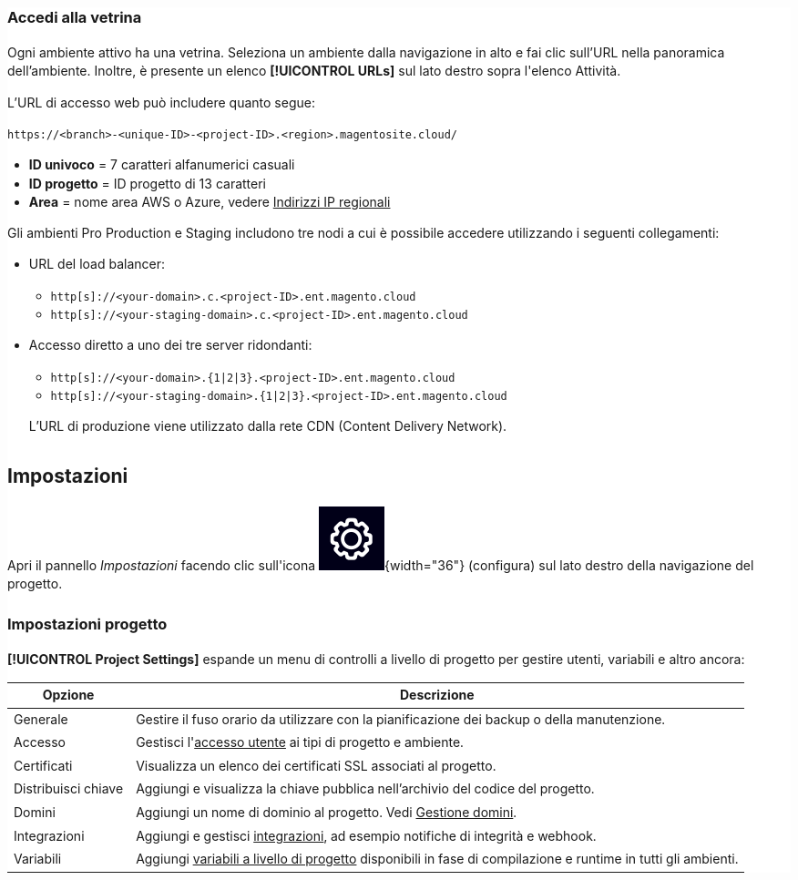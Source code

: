 ### Accedi alla vetrina

Ogni ambiente attivo ha una vetrina. Seleziona un ambiente dalla navigazione in alto e fai clic sull’URL nella panoramica dell’ambiente. Inoltre, è presente un elenco **[!UICONTROL URLs]** sul lato destro sopra l&#39;elenco Attività.

L’URL di accesso web può includere quanto segue:

```terminal
https://<branch>-<unique-ID>-<project-ID>.<region>.magentosite.cloud/
```

- **ID univoco** = 7 caratteri alfanumerici casuali
- **ID progetto** = ID progetto di 13 caratteri
- **Area** = nome area AWS o Azure, vedere [Indirizzi IP regionali](regional-ip-addresses.md)

Gli ambienti Pro Production e Staging includono tre nodi a cui è possibile accedere utilizzando i seguenti collegamenti:

- URL del load balancer:

   - `http[s]://<your-domain>.c.<project-ID>.ent.magento.cloud`
   - `http[s]://<your-staging-domain>.c.<project-ID>.ent.magento.cloud`

- Accesso diretto a uno dei tre server ridondanti:

   - `http[s]://<your-domain>.{1|2|3}.<project-ID>.ent.magento.cloud`
   - `http[s]://<your-staging-domain>.{1|2|3}.<project-ID>.ent.magento.cloud`

  L’URL di produzione viene utilizzato dalla rete CDN (Content Delivery Network).

## Impostazioni

Apri il pannello _Impostazioni_ facendo clic sull&#39;icona ![configura progetto](../../assets/icon-configure.png){width="36"} (configura) sul lato destro della navigazione del progetto.

### Impostazioni progetto

**[!UICONTROL Project Settings]** espande un menu di controlli a livello di progetto per gestire utenti, variabili e altro ancora:

| Opzione | Descrizione |
|--------------|-------------------------------------------------------------------------------------------------------------------------------|
| Generale | Gestire il fuso orario da utilizzare con la pianificazione dei backup o della manutenzione. |
| Accesso | Gestisci l&#39;[accesso utente](user-access.md) ai tipi di progetto e ambiente. |
| Certificati | Visualizza un elenco dei certificati SSL associati al progetto. |
| Distribuisci chiave | Aggiungi e visualizza la chiave pubblica nell’archivio del codice del progetto. |
| Domini | Aggiungi un nome di dominio al progetto. Vedi [Gestione domini](../cdn/fastly-custom-cache-configuration.md#manage-domains). |
| Integrazioni | Aggiungi e gestisci [integrazioni](../integrations/overview.md), ad esempio notifiche di integrità e webhook. |
| Variabili | Aggiungi [variabili a livello di progetto](../environment/variable-levels.md) disponibili in fase di compilazione e runtime in tutti gli ambienti. |
